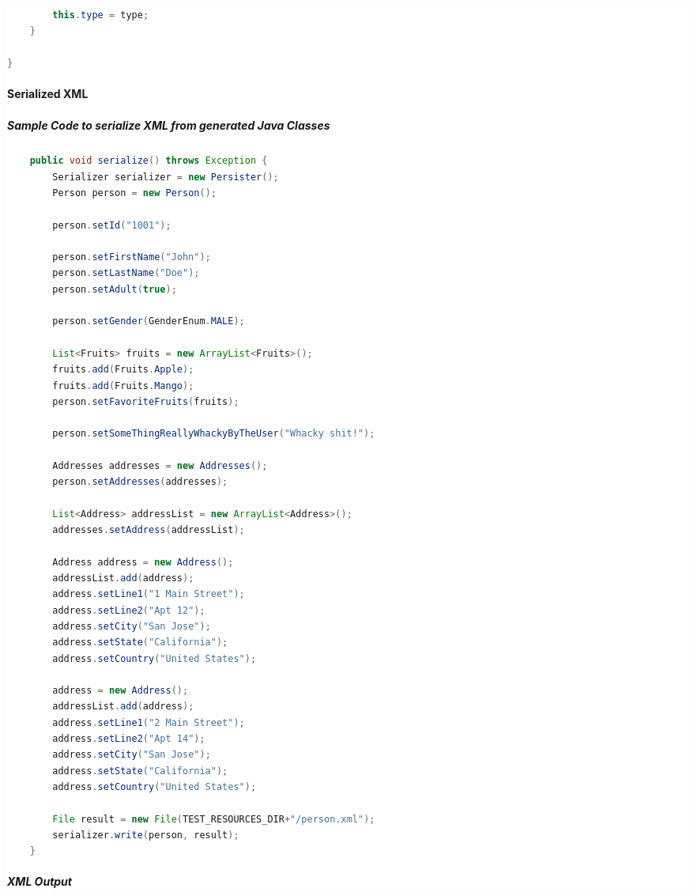 ```java
        this.type = type;
    }

}

```

#### Serialized XML

##### Sample Code to serialize XML from generated Java Classes

```java
    public void serialize() throws Exception {
        Serializer serializer = new Persister();
        Person person = new Person();
        
        person.setId("1001");

        person.setFirstName("John");
        person.setLastName("Doe");
        person.setAdult(true);

        person.setGender(GenderEnum.MALE);

        List<Fruits> fruits = new ArrayList<Fruits>();
        fruits.add(Fruits.Apple);
        fruits.add(Fruits.Mango);
        person.setFavoriteFruits(fruits);

        person.setSomeThingReallyWhackyByTheUser("Whacky shit!");

        Addresses addresses = new Addresses();
        person.setAddresses(addresses);

        List<Address> addressList = new ArrayList<Address>();
        addresses.setAddress(addressList);

        Address address = new Address();
        addressList.add(address);
        address.setLine1("1 Main Street");
        address.setLine2("Apt 12");
        address.setCity("San Jose");
        address.setState("California");
        address.setCountry("United States");

        address = new Address();
        addressList.add(address);
        address.setLine1("2 Main Street");
        address.setLine2("Apt 14");
        address.setCity("San Jose");
        address.setState("California");
        address.setCountry("United States");

        File result = new File(TEST_RESOURCES_DIR+"/person.xml");
        serializer.write(person, result);
    }
```
##### XML Output

